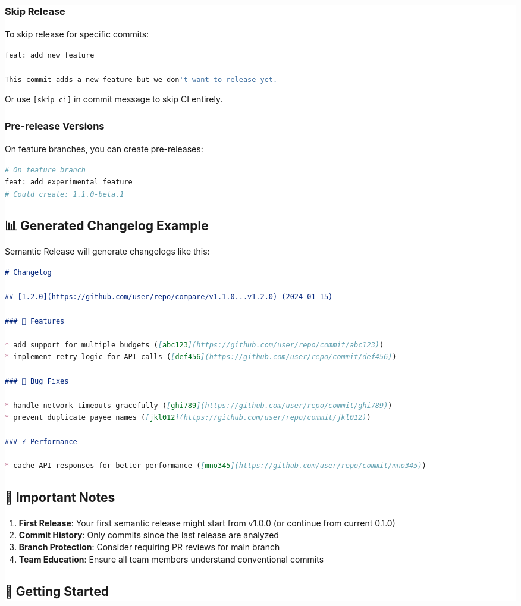 ### **Skip Release**
To skip release for specific commits:
```bash
feat: add new feature

This commit adds a new feature but we don't want to release yet.
```

Or use `[skip ci]` in commit message to skip CI entirely.

### **Pre-release Versions**
On feature branches, you can create pre-releases:
```bash
# On feature branch
feat: add experimental feature
# Could create: 1.1.0-beta.1
```

## 📊 **Generated Changelog Example**

Semantic Release will generate changelogs like this:

```markdown
# Changelog

## [1.2.0](https://github.com/user/repo/compare/v1.1.0...v1.2.0) (2024-01-15)

### 🚀 Features

* add support for multiple budgets ([abc123](https://github.com/user/repo/commit/abc123))
* implement retry logic for API calls ([def456](https://github.com/user/repo/commit/def456))

### 🐛 Bug Fixes

* handle network timeouts gracefully ([ghi789](https://github.com/user/repo/commit/ghi789))
* prevent duplicate payee names ([jkl012](https://github.com/user/repo/commit/jkl012))

### ⚡ Performance

* cache API responses for better performance ([mno345](https://github.com/user/repo/commit/mno345))
```

## 🚨 **Important Notes**

1. **First Release**: Your first semantic release might start from v1.0.0 (or continue from current 0.1.0)
2. **Commit History**: Only commits since the last release are analyzed
3. **Branch Protection**: Consider requiring PR reviews for main branch
4. **Team Education**: Ensure all team members understand conventional commits

## 🎯 **Getting Started**
